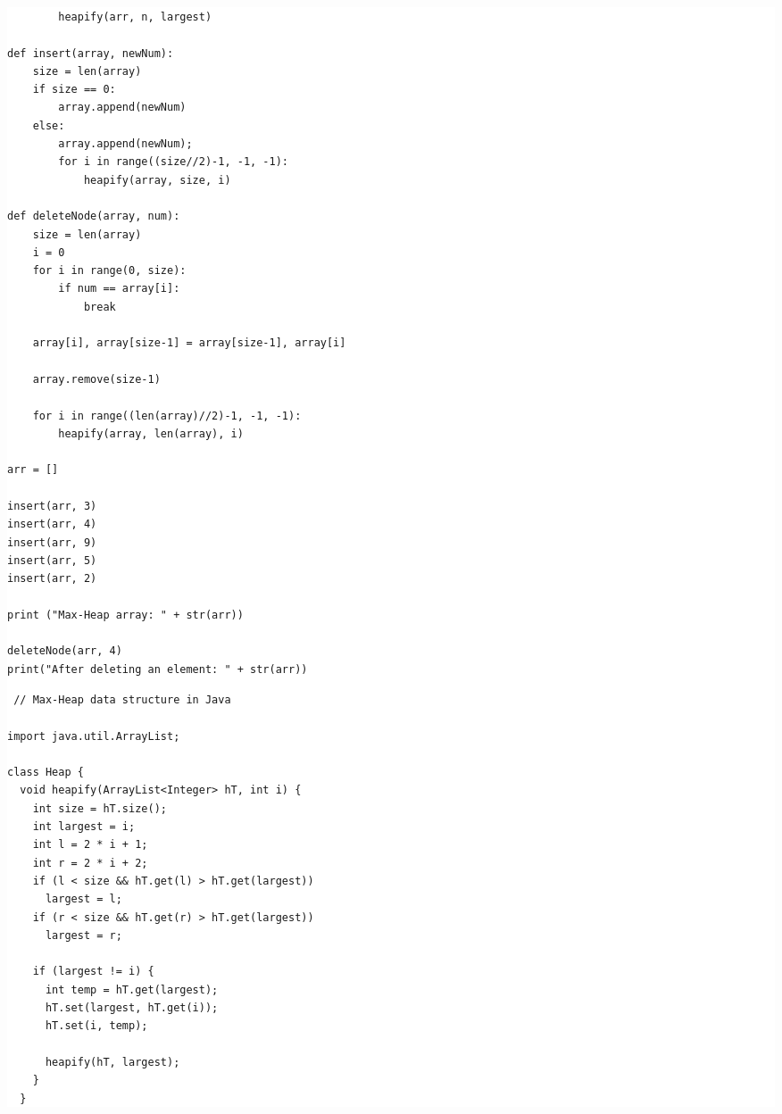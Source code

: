 ```
        heapify(arr, n, largest)

def insert(array, newNum):
    size = len(array)
    if size == 0:
        array.append(newNum)
    else:
        array.append(newNum);
        for i in range((size//2)-1, -1, -1):
            heapify(array, size, i)

def deleteNode(array, num):
    size = len(array)
    i = 0
    for i in range(0, size):
        if num == array[i]:
            break

    array[i], array[size-1] = array[size-1], array[i]

    array.remove(size-1)

    for i in range((len(array)//2)-1, -1, -1):
        heapify(array, len(array), i)

arr = []

insert(arr, 3)
insert(arr, 4)
insert(arr, 9)
insert(arr, 5)
insert(arr, 2)

print ("Max-Heap array: " + str(arr))

deleteNode(arr, 4)
print("After deleting an element: " + str(arr)) 
```

```
 // Max-Heap data structure in Java

import java.util.ArrayList;

class Heap {
  void heapify(ArrayList<Integer> hT, int i) {
    int size = hT.size();
    int largest = i;
    int l = 2 * i + 1;
    int r = 2 * i + 2;
    if (l < size && hT.get(l) > hT.get(largest))
      largest = l;
    if (r < size && hT.get(r) > hT.get(largest))
      largest = r;

    if (largest != i) {
      int temp = hT.get(largest);
      hT.set(largest, hT.get(i));
      hT.set(i, temp);

      heapify(hT, largest);
    }
  }

```